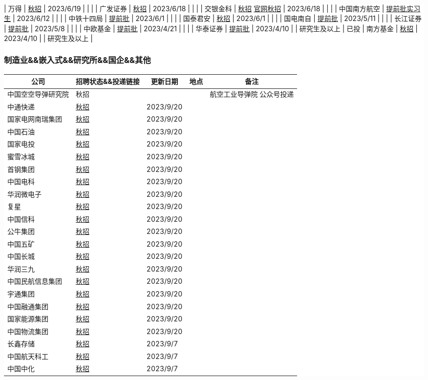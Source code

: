 | 万得                | [秋招](https://www.wind.com.cn/portal/zh/JoinUs/recruit.html?positionType=9002) | 2023/6/19 |      |              |
| 广发证券            | [秋招](https://wecruit.hotjob.cn/SU625527c30dcad4021443cdda/pb/school.html) | 2023/6/18 |      |              |
| 交银金科            | [秋招](https://xym.51job.com/wechat/vuectmjobs/#/index?id=7be40107-aff1-48f9-a685-352a54202b88&color=31BE88) [官网秋招](https://www.bocomfintech.com.cn/p1/zxns.html) | 2023/6/18 |      |              |
| 中国南方航空        | [提前批实习生](https://job.csair.cn/#/shownotice?id=LIMKBUSY001270436380&key=2&type=3) | 2023/6/12 |      |              |
| 中铁十四局 | [提前批](https://wx26867347995492f9.hcmcloud.cn/recruit#/company_recruit?id=39973) | 2023/6/1  |      |              |
| 国泰君安            | [秋招](https://hr.gtja.com/recruitment/index/recruit2)       | 2023/6/1  |      |              |
| 国电南自            | [提前批](http://campus.51job.com/SAC/campus1)                | 2023/5/11 |      |              |
| 长江证券            | [提前批](https://cjzq.zhiye.com/campus)                      | 2023/5/8  |      |              |
| 中欧基金            | [提前批](http://zofund.zhiye.com/)                           | 2023/4/21 |      |              |
| 华泰证券            | [提前批](https://wecruit.hotjob.cn/SU6013d14e5d83dc11e4a8ae4d/pb/school.html) | 2023/4/10 |      | 研究生及以上 | 已投
| 南方基金            | [秋招](https://wecruit.hotjob.cn/SU6138665dbef57c3b63841399/pb/school.html) | 2023/4/10 |      | 研究生及以上 |


### 制造业&&嵌入式&&研究所&&国企&&其他

| 公司                       | 招聘状态&&投递链接                                           | 更新日期  | 地点 | 备注                   |
| -------------------------- | ------------------------------------------------------------ | --------- | ---- | ---------------------- |
| 中国空空导弹研究院 | 秋招 |  |  | 航空工业导弹院 公众号投递 |
| 中通快递 | [秋招](https://hr.zto.com/) | 2023/9/20 |  |  |
| 国家电网南瑞集团 | [秋招](https://job.sgepri.sgcc.com.cn/nari-career-ui/schoolrecurit) | 2023/9/20 |  |  |
| 中国石油 | [秋招](https://zhaopin.cnpc.com.cn/) | 2023/9/20 |  |  |
| 国家电投 | [秋招](https://spic2024.iguopin.com/) | 2023/9/20 |  |  |
| 蜜雪冰城 | [秋招](https://careers.mxbc.com/campus/jobs) | 2023/9/20 |  |  |
| 首钢集团 | [秋招](https://zp.shougang.com.cn/job) | 2023/9/20 |  |  |
| 中国电科 | [秋招](https://wecruit.hotjob.cn/SU6056b00a0dcad424d03e153c/pb/interns.html) | 2023/9/20 |  |  |
| 华润微电子 | [秋招](https://hrwdz.zhaopin.com/jobs/index.html) | 2023/9/20 |  |  |
| 复星 | [秋招](https://fosun.zhaopin.com/home/index.html) | 2023/9/20 |  |  |
| 中国信科 | [秋招](https://campus.51job.com/cict2024/jobs.html) | 2023/9/20 |  |  |
| 公牛集团 | [秋招](https://gongniu.zhiye.com/campus/jobs) | 2023/9/20 |  |  |
| 中国五矿 | [秋招](https://wecruit.hotjob.cn/SU62f37858bef57c29ead8adab/pb/index.html#/) | 2023/9/20 |  |  |
| 中国长城 | [秋招](https://greatwall.hotjob.cn/) | 2023/9/20 |  |  |
| 华润三九 | [秋招](https://wecruit.hotjob.cn/SU613834ecbef57c3b6383b50e/pb/school.html) | 2023/9/20 |  |  |
| 中国民航信息集团 | [秋招](https://travelsky.hotjob.cn/) | 2023/9/20 |  |  |
| 宇通集团 | [秋招](https://wecruit.hotjob.cn/SU64a37a4dbef57c3af71c2478/pb/index.html#/) | 2023/9/20 |  |  |
| 中国融通集团 | [秋招](https://job.crtc-hr.com/portal/#/home) | 2023/9/20 |  |  |
| 国家能源集团 | [秋招](https://zhaopin.chnenergy.com.cn/annc/annclist?ggtype=1) | 2023/9/20 |  |  |
| 中国物流集团 | [秋招](https://chinalogisticsgroup.hotjob.cn/) | 2023/9/20 |  |  |
| 长鑫存储                   | [秋招](http://jobs.cxmt.com/campus/jobs) | 2023/9/7 |      |                        |
| 中国航天科工 | [秋招](https://casic.m.zhiye.com/joblist.html?jc=2) | 2023/9/7 |  |  |
| 中国中化 | [秋招](https://sinochem.hotjob.cn/) | 2023/9/7 |  |  |